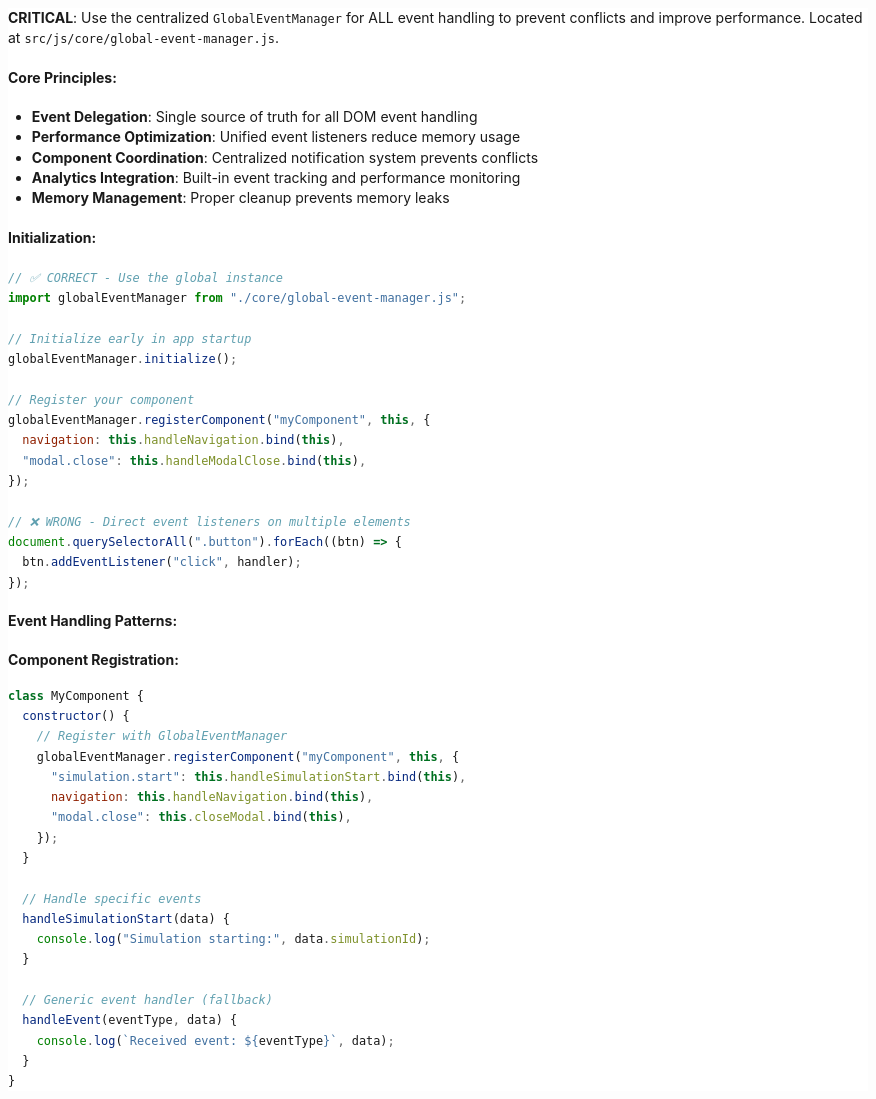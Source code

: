 **CRITICAL**: Use the centralized `GlobalEventManager` for ALL event handling to prevent conflicts and improve performance. Located at `src/js/core/global-event-manager.js`.

#### Core Principles:

- **Event Delegation**: Single source of truth for all DOM event handling
- **Performance Optimization**: Unified event listeners reduce memory usage
- **Component Coordination**: Centralized notification system prevents conflicts
- **Analytics Integration**: Built-in event tracking and performance monitoring
- **Memory Management**: Proper cleanup prevents memory leaks

#### Initialization:

```javascript
// ✅ CORRECT - Use the global instance
import globalEventManager from "./core/global-event-manager.js";

// Initialize early in app startup
globalEventManager.initialize();

// Register your component
globalEventManager.registerComponent("myComponent", this, {
  navigation: this.handleNavigation.bind(this),
  "modal.close": this.handleModalClose.bind(this),
});

// ❌ WRONG - Direct event listeners on multiple elements
document.querySelectorAll(".button").forEach((btn) => {
  btn.addEventListener("click", handler);
});
```

#### Event Handling Patterns:

**Component Registration:**

```javascript
class MyComponent {
  constructor() {
    // Register with GlobalEventManager
    globalEventManager.registerComponent("myComponent", this, {
      "simulation.start": this.handleSimulationStart.bind(this),
      navigation: this.handleNavigation.bind(this),
      "modal.close": this.closeModal.bind(this),
    });
  }

  // Handle specific events
  handleSimulationStart(data) {
    console.log("Simulation starting:", data.simulationId);
  }

  // Generic event handler (fallback)
  handleEvent(eventType, data) {
    console.log(`Received event: ${eventType}`, data);
  }
}
```
